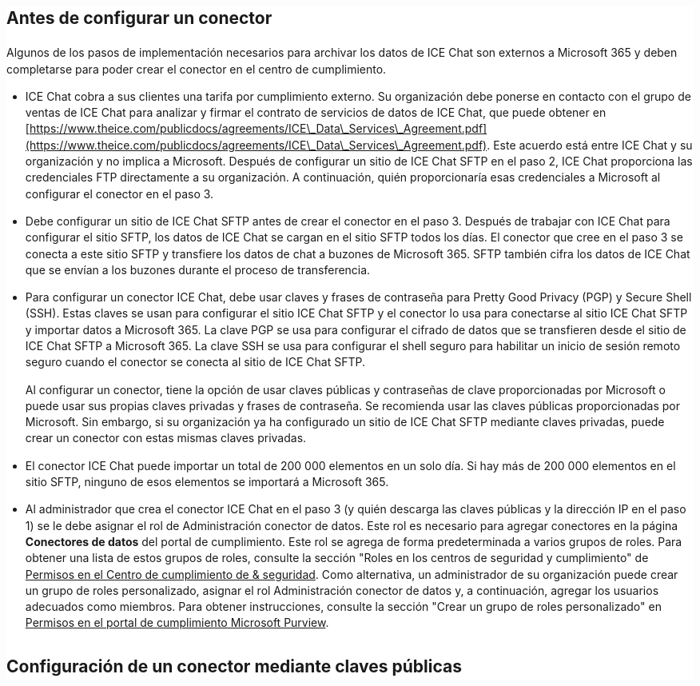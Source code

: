 ## <a name="before-you-set-up-a-connector"></a>Antes de configurar un conector

Algunos de los pasos de implementación necesarios para archivar los datos de ICE Chat son externos a Microsoft 365 y deben completarse para poder crear el conector en el centro de cumplimiento.

- ICE Chat cobra a sus clientes una tarifa por cumplimiento externo. Su organización debe ponerse en contacto con el grupo de ventas de ICE Chat para analizar y firmar el contrato de servicios de datos de ICE Chat, que puede obtener en [https://www.theice.com/publicdocs/agreements/ICE\_Data\_Services\_Agreement.pdf](https://www.theice.com/publicdocs/agreements/ICE\_Data\_Services\_Agreement.pdf). Este acuerdo está entre ICE Chat y su organización y no implica a Microsoft. Después de configurar un sitio de ICE Chat SFTP en el paso 2, ICE Chat proporciona las credenciales FTP directamente a su organización. A continuación, quién proporcionaría esas credenciales a Microsoft al configurar el conector en el paso 3.

- Debe configurar un sitio de ICE Chat SFTP antes de crear el conector en el paso 3. Después de trabajar con ICE Chat para configurar el sitio SFTP, los datos de ICE Chat se cargan en el sitio SFTP todos los días. El conector que cree en el paso 3 se conecta a este sitio SFTP y transfiere los datos de chat a buzones de Microsoft 365. SFTP también cifra los datos de ICE Chat que se envían a los buzones durante el proceso de transferencia.

- Para configurar un conector ICE Chat, debe usar claves y frases de contraseña para Pretty Good Privacy (PGP) y Secure Shell (SSH). Estas claves se usan para configurar el sitio ICE Chat SFTP y el conector lo usa para conectarse al sitio ICE Chat SFTP y importar datos a Microsoft 365. La clave PGP se usa para configurar el cifrado de datos que se transfieren desde el sitio de ICE Chat SFTP a Microsoft 365. La clave SSH se usa para configurar el shell seguro para habilitar un inicio de sesión remoto seguro cuando el conector se conecta al sitio de ICE Chat SFTP.

  Al configurar un conector, tiene la opción de usar claves públicas y contraseñas de clave proporcionadas por Microsoft o puede usar sus propias claves privadas y frases de contraseña. Se recomienda usar las claves públicas proporcionadas por Microsoft. Sin embargo, si su organización ya ha configurado un sitio de ICE Chat SFTP mediante claves privadas, puede crear un conector con estas mismas claves privadas.

- El conector ICE Chat puede importar un total de 200 000 elementos en un solo día. Si hay más de 200 000 elementos en el sitio SFTP, ninguno de esos elementos se importará a Microsoft 365.

- Al administrador que crea el conector ICE Chat en el paso 3 (y quién descarga las claves públicas y la dirección IP en el paso 1) se le debe asignar el rol de Administración conector de datos. Este rol es necesario para agregar conectores en la página **Conectores de datos** del portal de cumplimiento. Este rol se agrega de forma predeterminada a varios grupos de roles. Para obtener una lista de estos grupos de roles, consulte la sección "Roles en los centros de seguridad y cumplimiento" de [Permisos en el Centro de cumplimiento de & seguridad](../security/office-365-security/permissions-in-the-security-and-compliance-center.md#roles-in-the-security--compliance-center). Como alternativa, un administrador de su organización puede crear un grupo de roles personalizado, asignar el rol Administración conector de datos y, a continuación, agregar los usuarios adecuados como miembros. Para obtener instrucciones, consulte la sección "Crear un grupo de roles personalizado" en [Permisos en el portal de cumplimiento Microsoft Purview](microsoft-365-compliance-center-permissions.md#create-a-custom-role-group).

## <a name="set-up-a-connector-using-public-keys"></a>Configuración de un conector mediante claves públicas
